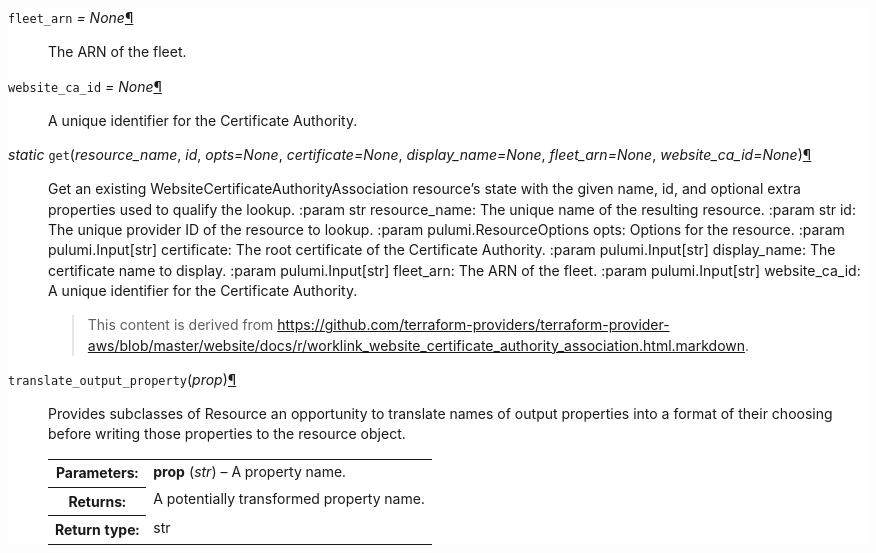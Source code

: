 <dl class="attribute">
<dt id="pulumi_aws.worklink.WebsiteCertificateAuthorityAssociation.fleet_arn">
<code class="descname">fleet_arn</code><em class="property"> = None</em><a class="headerlink" href="#pulumi_aws.worklink.WebsiteCertificateAuthorityAssociation.fleet_arn" title="Permalink to this definition">¶</a></dt>
<dd><p>The ARN of the fleet.</p>
</dd></dl>

<dl class="attribute">
<dt id="pulumi_aws.worklink.WebsiteCertificateAuthorityAssociation.website_ca_id">
<code class="descname">website_ca_id</code><em class="property"> = None</em><a class="headerlink" href="#pulumi_aws.worklink.WebsiteCertificateAuthorityAssociation.website_ca_id" title="Permalink to this definition">¶</a></dt>
<dd><p>A unique identifier for the Certificate Authority.</p>
</dd></dl>

<dl class="staticmethod">
<dt id="pulumi_aws.worklink.WebsiteCertificateAuthorityAssociation.get">
<em class="property">static </em><code class="descname">get</code><span class="sig-paren">(</span><em>resource_name</em>, <em>id</em>, <em>opts=None</em>, <em>certificate=None</em>, <em>display_name=None</em>, <em>fleet_arn=None</em>, <em>website_ca_id=None</em><span class="sig-paren">)</span><a class="headerlink" href="#pulumi_aws.worklink.WebsiteCertificateAuthorityAssociation.get" title="Permalink to this definition">¶</a></dt>
<dd><p>Get an existing WebsiteCertificateAuthorityAssociation resource’s state with the given name, id, and optional extra
properties used to qualify the lookup.
:param str resource_name: The unique name of the resulting resource.
:param str id: The unique provider ID of the resource to lookup.
:param pulumi.ResourceOptions opts: Options for the resource.
:param pulumi.Input[str] certificate: The root certificate of the Certificate Authority.
:param pulumi.Input[str] display_name: The certificate name to display.
:param pulumi.Input[str] fleet_arn: The ARN of the fleet.
:param pulumi.Input[str] website_ca_id: A unique identifier for the Certificate Authority.</p>
<blockquote>
<div>This content is derived from <a class="reference external" href="https://github.com/terraform-providers/terraform-provider-aws/blob/master/website/docs/r/worklink_website_certificate_authority_association.html.markdown">https://github.com/terraform-providers/terraform-provider-aws/blob/master/website/docs/r/worklink_website_certificate_authority_association.html.markdown</a>.</div></blockquote>
</dd></dl>

<dl class="method">
<dt id="pulumi_aws.worklink.WebsiteCertificateAuthorityAssociation.translate_output_property">
<code class="descname">translate_output_property</code><span class="sig-paren">(</span><em>prop</em><span class="sig-paren">)</span><a class="headerlink" href="#pulumi_aws.worklink.WebsiteCertificateAuthorityAssociation.translate_output_property" title="Permalink to this definition">¶</a></dt>
<dd><p>Provides subclasses of Resource an opportunity to translate names of output properties
into a format of their choosing before writing those properties to the resource object.</p>
<table class="docutils field-list" frame="void" rules="none">
<col class="field-name" />
<col class="field-body" />
<tbody valign="top">
<tr class="field-odd field"><th class="field-name">Parameters:</th><td class="field-body"><strong>prop</strong> (<em>str</em>) – A property name.</td>
</tr>
<tr class="field-even field"><th class="field-name">Returns:</th><td class="field-body">A potentially transformed property name.</td>
</tr>
<tr class="field-odd field"><th class="field-name">Return type:</th><td class="field-body">str</td>
</tr>
</tbody>
</table>
</dd></dl>
